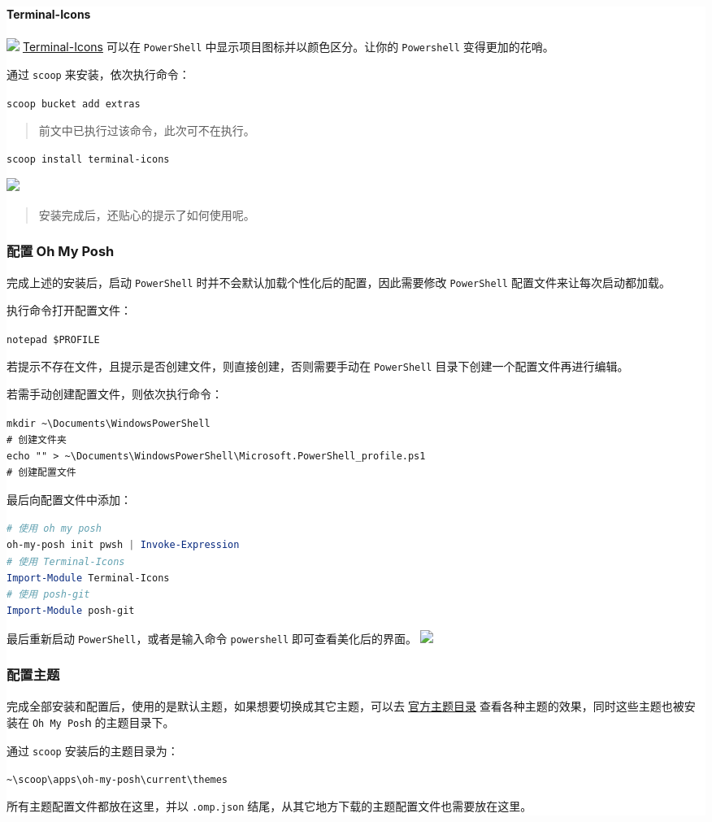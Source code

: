 #### Terminal-Icons
![](https://s1.ax1x.com/2022/05/07/OKjHDe.png)
[Terminal-Icons](https://github.com/devblackops/Terminal-Icons) 可以在 `PowerShell` 中显示项目图标并以颜色区分。让你的 `Powershell` 变得更加的花哨。

通过 `scoop` 来安装，依次执行命令：
```shell
scoop bucket add extras
```
> 前文中已执行过该命令，此次可不在执行。

```shell
scoop install terminal-icons
```
![](https://s1.ax1x.com/2022/05/07/OKvMb4.png)

> 安装完成后，还贴心的提示了如何使用呢。
### 配置 Oh My Posh
完成上述的安装后，启动 `PowerShell` 时并不会默认加载个性化后的配置，因此需要修改 `PowerShell` 配置文件来让每次启动都加载。

执行命令打开配置文件：
```shell
notepad $PROFILE
```
若提示不存在文件，且提示是否创建文件，则直接创建，否则需要手动在 `PowerShell` 目录下创建一个配置文件再进行编辑。

若需手动创建配置文件，则依次执行命令：
```shell
mkdir ~\Documents\WindowsPowerShell
# 创建文件夹
echo "" > ~\Documents\WindowsPowerShell\Microsoft.PowerShell_profile.ps1
# 创建配置文件
```
最后向配置文件中添加：
```ps1
# 使用 oh my posh
oh-my-posh init pwsh | Invoke-Expression
# 使用 Terminal-Icons
Import-Module Terminal-Icons
# 使用 posh-git
Import-Module posh-git
```
最后重新启动 `PowerShell`，或者是输入命令 `powershell` 即可查看美化后的界面。
![](https://s1.ax1x.com/2022/05/07/OKxkLD.png)

### 配置主题
完成全部安装和配置后，使用的是默认主题，如果想要切换成其它主题，可以去 [官方主题目录](https://ohmyposh.dev/docs/themes) 查看各种主题的效果，同时这些主题也被安装在 `Oh My Pos`h 的主题目录下。

通过 `scoop` 安装后的主题目录为：
```shell
~\scoop\apps\oh-my-posh\current\themes
```
所有主题配置文件都放在这里，并以 `.omp.json` 结尾，从其它地方下载的主题配置文件也需要放在这里。
